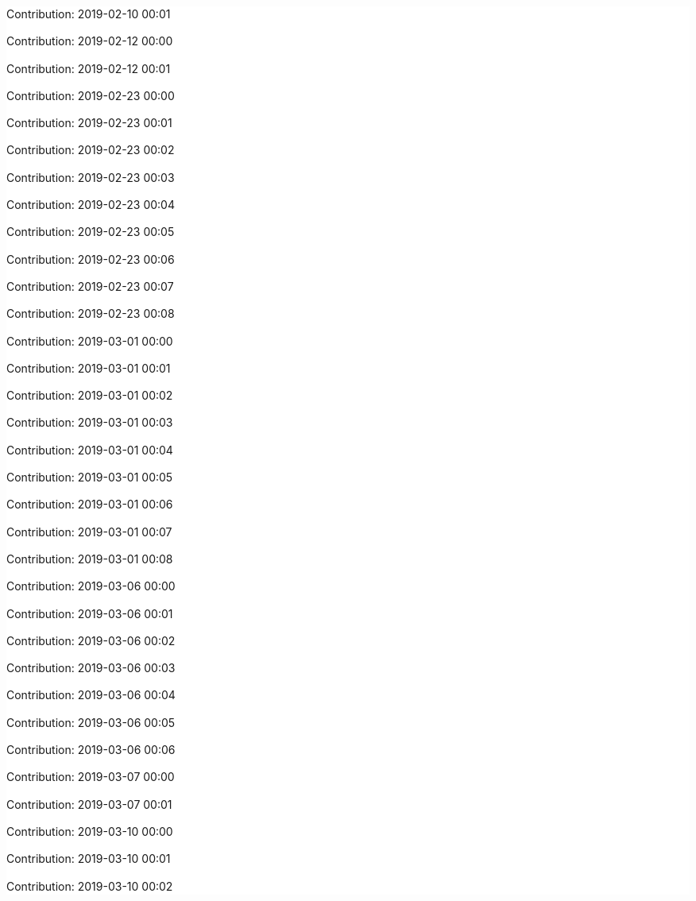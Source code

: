 Contribution: 2019-02-10 00:01

Contribution: 2019-02-12 00:00

Contribution: 2019-02-12 00:01

Contribution: 2019-02-23 00:00

Contribution: 2019-02-23 00:01

Contribution: 2019-02-23 00:02

Contribution: 2019-02-23 00:03

Contribution: 2019-02-23 00:04

Contribution: 2019-02-23 00:05

Contribution: 2019-02-23 00:06

Contribution: 2019-02-23 00:07

Contribution: 2019-02-23 00:08

Contribution: 2019-03-01 00:00

Contribution: 2019-03-01 00:01

Contribution: 2019-03-01 00:02

Contribution: 2019-03-01 00:03

Contribution: 2019-03-01 00:04

Contribution: 2019-03-01 00:05

Contribution: 2019-03-01 00:06

Contribution: 2019-03-01 00:07

Contribution: 2019-03-01 00:08

Contribution: 2019-03-06 00:00

Contribution: 2019-03-06 00:01

Contribution: 2019-03-06 00:02

Contribution: 2019-03-06 00:03

Contribution: 2019-03-06 00:04

Contribution: 2019-03-06 00:05

Contribution: 2019-03-06 00:06

Contribution: 2019-03-07 00:00

Contribution: 2019-03-07 00:01

Contribution: 2019-03-10 00:00

Contribution: 2019-03-10 00:01

Contribution: 2019-03-10 00:02
